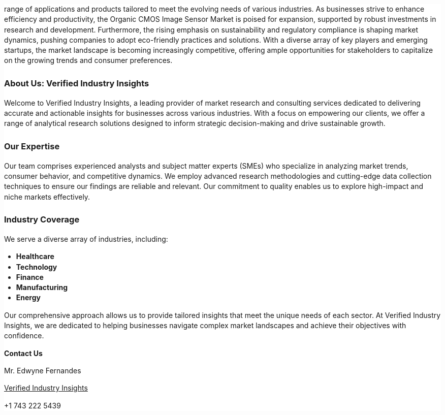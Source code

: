 range of applications and products tailored to meet the evolving needs of various industries. As businesses strive to enhance efficiency and productivity, the Organic CMOS Image Sensor Market is poised for expansion, supported by robust investments in research and development. Furthermore, the rising emphasis on sustainability and regulatory compliance is shaping market dynamics, pushing companies to adopt eco-friendly practices and solutions. With a diverse array of key players and emerging startups, the market landscape is becoming increasingly competitive, offering ample opportunities for stakeholders to capitalize on the growing trends and consumer preferences.</p><h3>About Us: Verified Industry Insights</h3><p>Welcome to Verified Industry Insights, a leading provider of market research and consulting services dedicated to delivering accurate and actionable insights for businesses across various industries. With a focus on empowering our clients, we offer a range of analytical research solutions designed to inform strategic decision-making and drive sustainable growth.</p><h3>Our Expertise</h3><p>Our team comprises experienced analysts and subject matter experts (SMEs) who specialize in analyzing market trends, consumer behavior, and competitive dynamics. We employ advanced research methodologies and cutting-edge data collection techniques to ensure our findings are reliable and relevant. Our commitment to quality enables us to explore high-impact and niche markets effectively.</p><h3>Industry Coverage</h3><p>We serve a diverse array of industries, including:</p><ul><li><strong>Healthcare</strong></li><li><strong>Technology</strong></li><li><strong>Finance</strong></li><li><strong>Manufacturing</strong></li><li><strong>Energy</strong></li></ul><p>Our comprehensive approach allows us to provide tailored insights that meet the unique needs of each sector. At Verified Industry Insights, we are dedicated to helping businesses navigate complex market landscapes and achieve their objectives with confidence.</p><p><strong>Contact Us</strong></p><p>Mr. Edwyne Fernandes</p><p><a href="https://www.verifiedindustryinsights.com/">Verified Industry Insights</a></p><p>+1 743 222 5439</p>
